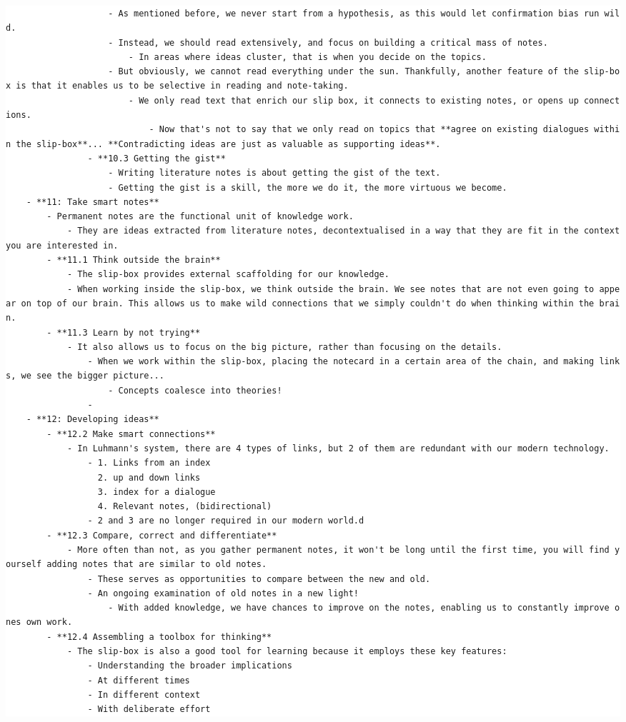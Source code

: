 						- As mentioned before, we never start from a hypothesis, as this would let confirmation bias run wild.
						- Instead, we should read extensively, and focus on building a critical mass of notes.
							- In areas where ideas cluster, that is when you decide on the topics.
						- But obviously, we cannot read everything under the sun. Thankfully, another feature of the slip-box is that it enables us to be selective in reading and note-taking.
							- We only read text that enrich our slip box, it connects to existing notes, or opens up connections.
								- Now that's not to say that we only read on topics that **agree on existing dialogues within the slip-box**... **Contradicting ideas are just as valuable as supporting ideas**.
					- **10.3 Getting the gist**
						- Writing literature notes is about getting the gist of the text.
						- Getting the gist is a skill, the more we do it, the more virtuous we become.
		- **11: Take smart notes**
			- Permanent notes are the functional unit of knowledge work.
				- They are ideas extracted from literature notes, decontextualised in a way that they are fit in the context you are interested in.
			- **11.1 Think outside the brain**
				- The slip-box provides external scaffolding for our knowledge.
				- When working inside the slip-box, we think outside the brain. We see notes that are not even going to appear on top of our brain. This allows us to make wild connections that we simply couldn't do when thinking within the brain.
			- **11.3 Learn by not trying**
				- It also allows us to focus on the big picture, rather than focusing on the details.
					- When we work within the slip-box, placing the notecard in a certain area of the chain, and making links, we see the bigger picture...
						- Concepts coalesce into theories!
					-
		- **12: Developing ideas**
			- **12.2 Make smart connections**
				- In Luhmann's system, there are 4 types of links, but 2 of them are redundant with our modern technology.
					- 1. Links from an index
					  2. up and down links
					  3. index for a dialogue
					  4. Relevant notes, (bidirectional)
					- 2 and 3 are no longer required in our modern world.d
			- **12.3 Compare, correct and differentiate**
				- More often than not, as you gather permanent notes, it won't be long until the first time, you will find yourself adding notes that are similar to old notes.
					- These serves as opportunities to compare between the new and old.
					- An ongoing examination of old notes in a new light!
						- With added knowledge, we have chances to improve on the notes, enabling us to constantly improve ones own work.
			- **12.4 Assembling a toolbox for thinking**
				- The slip-box is also a good tool for learning because it employs these key features:
					- Understanding the broader implications
					- At different times
					- In different context
					- With deliberate effort